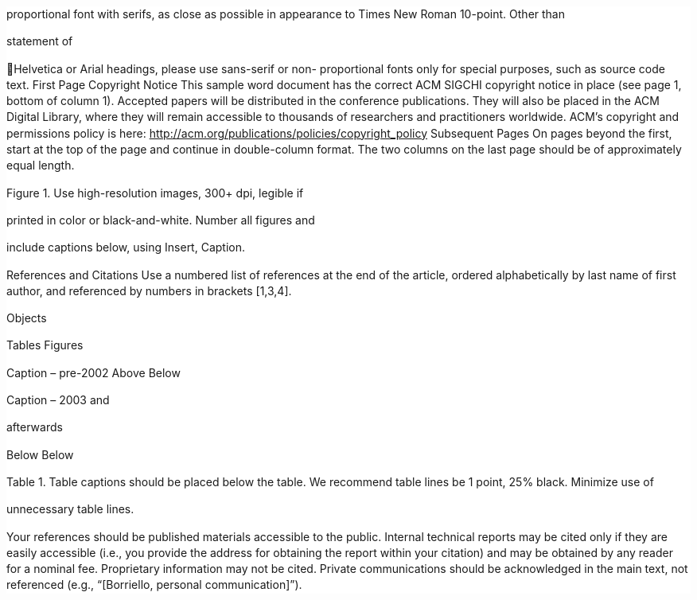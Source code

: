proportional  font  with  serifs,  as  close  as  possible  in 
appearance  to  Times  New  Roman  10-point.  Other  than 

statement  of 

Helvetica  or  Arial  headings,  please  use  sans-serif  or  non-
proportional fonts only for special purposes, such as source 
code text. 
First Page Copyright Notice 
This sample word document has the correct ACM SIGCHI 
copyright notice in place (see page 1, bottom of column 1). 
Accepted  papers  will  be  distributed  in  the  conference 
publications. They will also be placed in the ACM Digital 
Library, where they will remain accessible to thousands of 
researchers and practitioners worldwide. ACM’s copyright 
and permissions policy is here: 
http://acm.org/publications/policies/copyright_policy 
Subsequent Pages 
On pages beyond the first, start at the top of the page and 
continue in double-column format. The two columns on the 
last page should be of approximately equal length. 

 

Figure 1. Use high-resolution images, 300+ dpi, legible if 

printed in color or black-and-white. Number all figures and 

include captions below, using Insert, Caption. 

References and Citations 
Use a numbered list of references at the end of the article, 
ordered  alphabetically  by  last  name  of  first  author,  and 
referenced by numbers in brackets [1,3,4]. 

Objects 

Tables 
Figures 

Caption – 
pre-2002 
Above 
Below 

Caption – 2003 and 

afterwards 

Below 
Below 

Table 1. Table captions should be placed below the table. We 
recommend table lines be 1 point, 25% black. Minimize use of 

unnecessary table lines. 

Your references should be published materials accessible to 
the  public.  Internal  technical  reports  may  be  cited  only  if 
they are easily accessible (i.e., you provide the address for 
obtaining  the  report  within  your  citation)  and  may  be 
obtained  by  any  reader  for  a  nominal  fee.  Proprietary 
information  may  not  be  cited.  Private  communications 
should  be  acknowledged  in  the  main  text,  not  referenced 
(e.g., “[Borriello, personal communication]”). 
